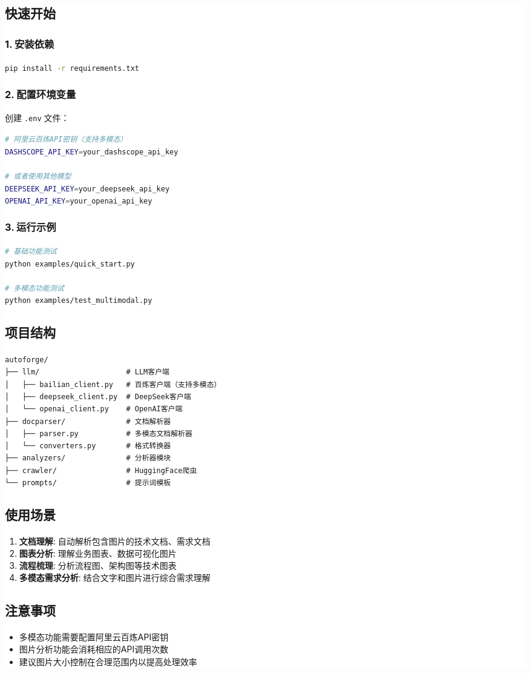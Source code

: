 ## 快速开始

### 1. 安装依赖

```bash
pip install -r requirements.txt
```

### 2. 配置环境变量

创建 `.env` 文件：

```bash
# 阿里云百炼API密钥（支持多模态）
DASHSCOPE_API_KEY=your_dashscope_api_key

# 或者使用其他模型
DEEPSEEK_API_KEY=your_deepseek_api_key
OPENAI_API_KEY=your_openai_api_key
```

### 3. 运行示例

```bash
# 基础功能测试
python examples/quick_start.py

# 多模态功能测试
python examples/test_multimodal.py
```

## 项目结构

```
autoforge/
├── llm/                    # LLM客户端
│   ├── bailian_client.py   # 百炼客户端（支持多模态）
│   ├── deepseek_client.py  # DeepSeek客户端
│   └── openai_client.py    # OpenAI客户端
├── docparser/              # 文档解析器
│   ├── parser.py           # 多模态文档解析器
│   └── converters.py       # 格式转换器
├── analyzers/              # 分析器模块
├── crawler/                # HuggingFace爬虫
└── prompts/                # 提示词模板
```

## 使用场景

1. **文档理解**: 自动解析包含图片的技术文档、需求文档
2. **图表分析**: 理解业务图表、数据可视化图片
3. **流程梳理**: 分析流程图、架构图等技术图表
4. **多模态需求分析**: 结合文字和图片进行综合需求理解

## 注意事项

- 多模态功能需要配置阿里云百炼API密钥
- 图片分析功能会消耗相应的API调用次数
- 建议图片大小控制在合理范围内以提高处理效率
